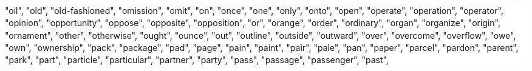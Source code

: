   "oil",
  "old",
  "old-fashioned",
  "omission",
  "omit",
  "on",
  "once",
  "one",
  "only",
  "onto",
  "open",
  "operate",
  "operation",
  "operator",
  "opinion",
  "opportunity",
  "oppose",
  "opposite",
  "opposition",
  "or",
  "orange",
  "order",
  "ordinary",
  "organ",
  "organize",
  "origin",
  "ornament",
  "other",
  "otherwise",
  "ought",
  "ounce",
  "out",
  "outline",
  "outside",
  "outward",
  "over",
  "overcome",
  "overflow",
  "owe",
  "own",
  "ownership",
  "pack",
  "package",
  "pad",
  "page",
  "pain",
  "paint",
  "pair",
  "pale",
  "pan",
  "paper",
  "parcel",
  "pardon",
  "parent",
  "park",
  "part",
  "particle",
  "particular",
  "partner",
  "party",
  "pass",
  "passage",
  "passenger",
  "past",